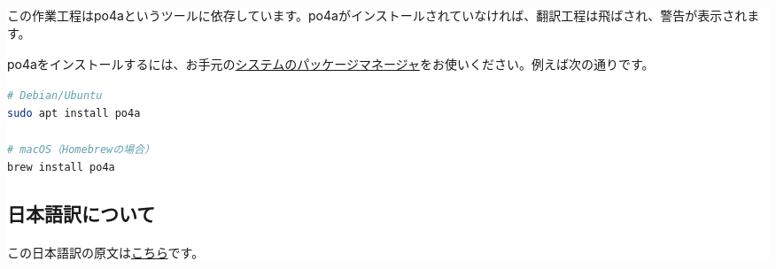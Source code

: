 この作業工程はpo4aというツールに依存しています。po4aがインストールされていなければ、翻訳工程は飛ばされ、警告が表示されます。

po4aをインストールするには、お手元の[システムのパッケージマネージャ](https://repology.org/project/po4a/versions)をお使いください。例えば次の通りです。

```sh
# Debian/Ubuntu
sudo apt install po4a

# macOS（Homebrewの場合）
brew install po4a
```

  [ruby-build]: https://github.com/gemmaro/ruby-build/tree/ja/translation/ja#readme
  [hooks]: https://github.com/rbenv/rbenv/wiki/Authoring-plugins#rbenv-hooks
  [alternatives]: https://github.com/rbenv/rbenv/wiki/Comparison-of-version-managers
  [plugins]: https://github.com/rbenv/rbenv/wiki/Plugins

## 日本語訳について

この日本語訳の原文は[こちら](../../README.md)です。
